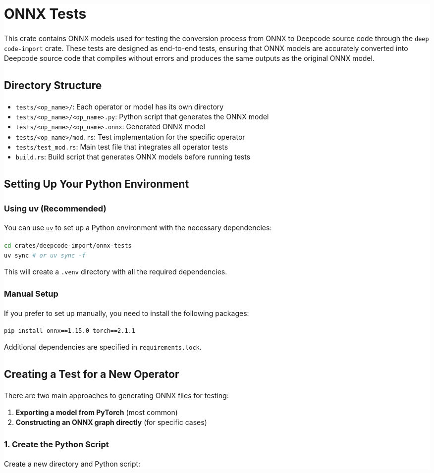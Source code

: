 # ONNX Tests

This crate contains ONNX models used for testing the conversion process from ONNX to Deepcode source
code through the `deepcode-import` crate. These tests are designed as end-to-end tests, ensuring that
ONNX models are accurately converted into Deepcode source code that compiles without errors and produces
the same outputs as the original ONNX model.

## Directory Structure

- `tests/<op_name>/`: Each operator or model has its own directory
- `tests/<op_name>/<op_name>.py`: Python script that generates the ONNX model
- `tests/<op_name>/<op_name>.onnx`: Generated ONNX model
- `tests/<op_name>/mod.rs`: Test implementation for the specific operator
- `tests/test_mod.rs`: Main test file that integrates all operator tests
- `build.rs`: Build script that generates ONNX models before running tests

## Setting Up Your Python Environment

### Using uv (Recommended)

You can use [`uv`](https://docs.astral.sh/uv/) to set up a Python environment with the necessary
dependencies:

```sh
cd crates/deepcode-import/onnx-tests
uv sync # or uv sync -f
```

This will create a `.venv` directory with all the required dependencies.

### Manual Setup

If you prefer to set up manually, you need to install the following packages:

```sh
pip install onnx==1.15.0 torch==2.1.1
```

Additional dependencies are specified in `requirements.lock`.

## Creating a Test for a New Operator

There are two main approaches to generating ONNX files for testing:

1. **Exporting a model from PyTorch** (most common)
2. **Constructing an ONNX graph directly** (for specific cases)

### 1. Create the Python Script

Create a new directory and Python script:

